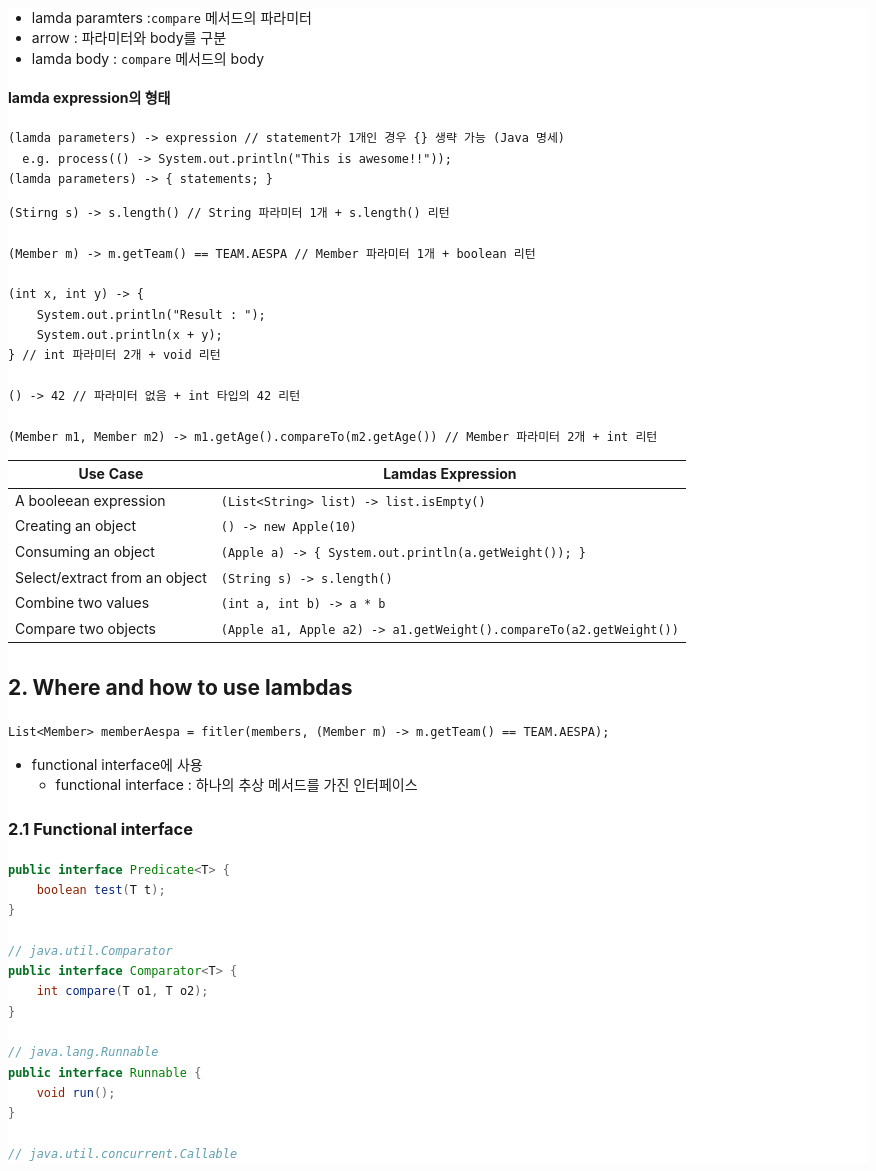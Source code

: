 - lamda paramters :`compare` 메서드의 파라미터
- arrow : 파라미터와 body를 구분
- lamda body : `compare` 메서드의 body

#### lamda expression의 형태

````
(lamda parameters) -> expression // statement가 1개인 경우 {} 생략 가능 (Java 명세)
  e.g. process(() -> System.out.println("This is awesome!!"));
(lamda parameters) -> { statements; }
````

````
(Stirng s) -> s.length() // String 파라미터 1개 + s.length() 리턴

(Member m) -> m.getTeam() == TEAM.AESPA // Member 파라미터 1개 + boolean 리턴

(int x, int y) -> {
    System.out.println("Result : ");
    System.out.println(x + y);
} // int 파라미터 2개 + void 리턴

() -> 42 // 파라미터 없음 + int 타입의 42 리턴

(Member m1, Member m2) -> m1.getAge().compareTo(m2.getAge()) // Member 파라미터 2개 + int 리턴
````

| Use Case                      | Lamdas Expression                                                  |
|-------------------------------|--------------------------------------------------------------------|
| A booleean expression         | `(List<String> list) -> list.isEmpty()`                            |
| Creating an object            | `() -> new Apple(10)`                                              |
| Consuming an object           | `(Apple a) -> { System.out.println(a.getWeight()); }`              |
| Select/extract from an object | `(String s) -> s.length()`                                         |
| Combine two values            | `(int a, int b) -> a * b`                                          |
| Compare two objects           | `(Apple a1, Apple a2) -> a1.getWeight().compareTo(a2.getWeight())` |

## 2. Where and how to use lambdas

````
List<Member> memberAespa = fitler(members, (Member m) -> m.getTeam() == TEAM.AESPA);
````

- functional interface에 사용
  - functional interface : 하나의 추상 메서드를 가진 인터페이스

### 2.1 Functional interface

````java
public interface Predicate<T> {
    boolean test(T t);
}

// java.util.Comparator
public interface Comparator<T> {
    int compare(T o1, T o2);
}

// java.lang.Runnable
public interface Runnable {
    void run();
}

// java.util.concurrent.Callable
````
